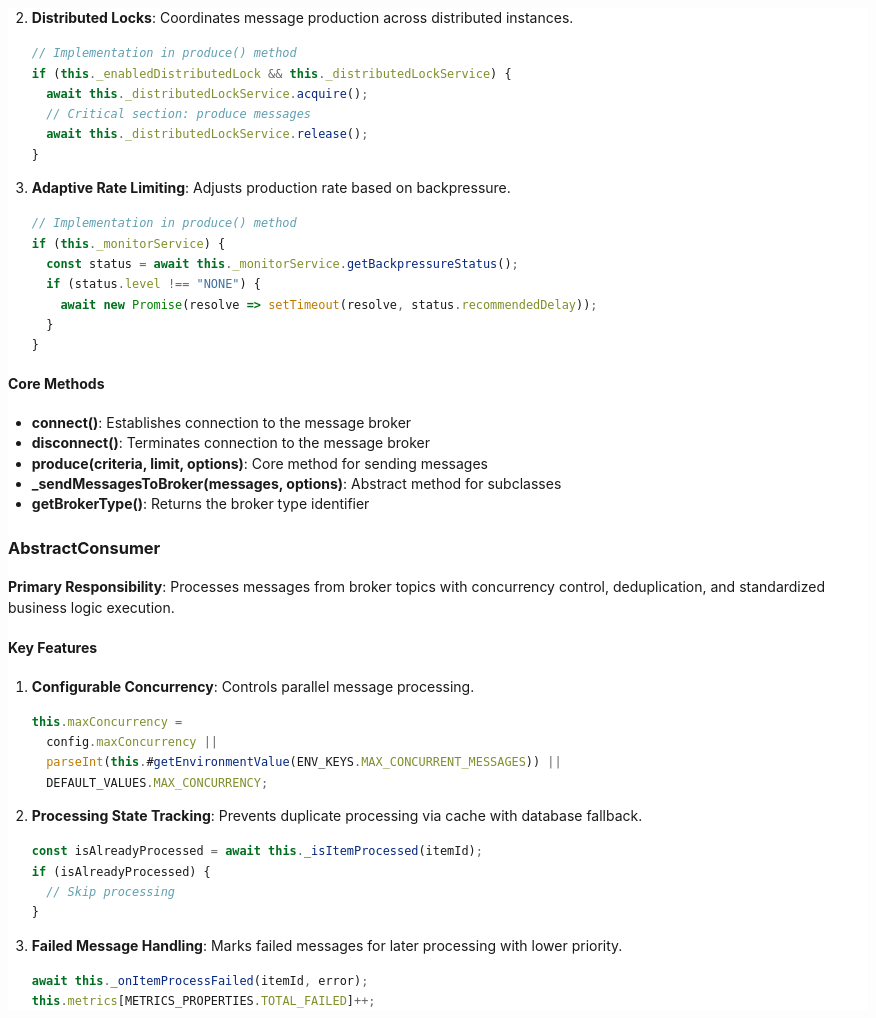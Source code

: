 2. **Distributed Locks**: Coordinates message production across distributed instances.

   ```javascript
   // Implementation in produce() method
   if (this._enabledDistributedLock && this._distributedLockService) {
     await this._distributedLockService.acquire();
     // Critical section: produce messages
     await this._distributedLockService.release();
   }
   ```

3. **Adaptive Rate Limiting**: Adjusts production rate based on backpressure.
   ```javascript
   // Implementation in produce() method
   if (this._monitorService) {
     const status = await this._monitorService.getBackpressureStatus();
     if (status.level !== "NONE") {
       await new Promise(resolve => setTimeout(resolve, status.recommendedDelay));
     }
   }
   ```

#### Core Methods

- **connect()**: Establishes connection to the message broker
- **disconnect()**: Terminates connection to the message broker
- **produce(criteria, limit, options)**: Core method for sending messages
- **\_sendMessagesToBroker(messages, options)**: Abstract method for subclasses
- **getBrokerType()**: Returns the broker type identifier

### AbstractConsumer

**Primary Responsibility**: Processes messages from broker topics with concurrency control, deduplication, and
standardized business logic execution.

#### Key Features

1. **Configurable Concurrency**: Controls parallel message processing.

   ```javascript
   this.maxConcurrency =
     config.maxConcurrency ||
     parseInt(this.#getEnvironmentValue(ENV_KEYS.MAX_CONCURRENT_MESSAGES)) ||
     DEFAULT_VALUES.MAX_CONCURRENCY;
   ```

2. **Processing State Tracking**: Prevents duplicate processing via cache with database fallback.

   ```javascript
   const isAlreadyProcessed = await this._isItemProcessed(itemId);
   if (isAlreadyProcessed) {
     // Skip processing
   }
   ```

3. **Failed Message Handling**: Marks failed messages for later processing with lower priority.
   ```javascript
   await this._onItemProcessFailed(itemId, error);
   this.metrics[METRICS_PROPERTIES.TOTAL_FAILED]++;
   ```
